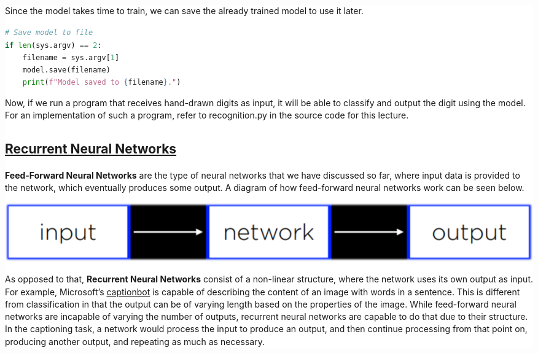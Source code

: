 Since the model takes time to train, we can save the already trained model to use it later.

```python
# Save model to file
if len(sys.argv) == 2:
    filename = sys.argv[1]
    model.save(filename)
    print(f"Model saved to {filename}.")
```

Now, if we run a program that receives hand-drawn digits as input, it will be able to classify and output the digit using the model. For an implementation of such a program, refer to recognition.py in the source code for this lecture.



## [Recurrent Neural Networks](https://cs50.harvard.edu/ai/2020/notes/5/#recurrent-neural-networks)

**Feed-Forward Neural Networks** are the type of neural networks that we have discussed so far, where input data is provided to the network, which eventually produces some output. A diagram of how feed-forward neural networks work can be seen below.

![Feed-Forward Neural Networks Diagram](../images/ffnndiagram.png)

As opposed to that, **Recurrent Neural Networks** consist of a non-linear structure, where the network uses its own output as input. For example, Microsoft’s [captionbot](https://www.captionbot.ai/) is capable of describing the content of an image with words in a sentence. This is different from classification in that the output can be of varying length based on the properties of the image. While feed-forward neural networks are incapable of varying the number of outputs, recurrent neural networks are capable to do that due to their structure. In the captioning task, a network would process the input to produce an output, and then continue processing from that point on, producing another output, and repeating as much as necessary.
